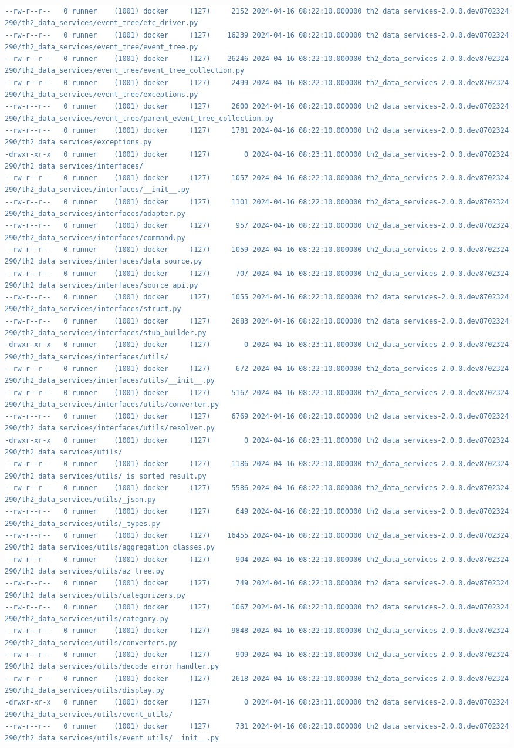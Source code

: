 ```diff
--rw-r--r--   0 runner    (1001) docker     (127)     2152 2024-04-16 08:22:10.000000 th2_data_services-2.0.0.dev8702324290/th2_data_services/event_tree/etc_driver.py
--rw-r--r--   0 runner    (1001) docker     (127)    16239 2024-04-16 08:22:10.000000 th2_data_services-2.0.0.dev8702324290/th2_data_services/event_tree/event_tree.py
--rw-r--r--   0 runner    (1001) docker     (127)    26246 2024-04-16 08:22:10.000000 th2_data_services-2.0.0.dev8702324290/th2_data_services/event_tree/event_tree_collection.py
--rw-r--r--   0 runner    (1001) docker     (127)     2499 2024-04-16 08:22:10.000000 th2_data_services-2.0.0.dev8702324290/th2_data_services/event_tree/exceptions.py
--rw-r--r--   0 runner    (1001) docker     (127)     2600 2024-04-16 08:22:10.000000 th2_data_services-2.0.0.dev8702324290/th2_data_services/event_tree/parent_event_tree_collection.py
--rw-r--r--   0 runner    (1001) docker     (127)     1781 2024-04-16 08:22:10.000000 th2_data_services-2.0.0.dev8702324290/th2_data_services/exceptions.py
-drwxr-xr-x   0 runner    (1001) docker     (127)        0 2024-04-16 08:23:11.000000 th2_data_services-2.0.0.dev8702324290/th2_data_services/interfaces/
--rw-r--r--   0 runner    (1001) docker     (127)     1057 2024-04-16 08:22:10.000000 th2_data_services-2.0.0.dev8702324290/th2_data_services/interfaces/__init__.py
--rw-r--r--   0 runner    (1001) docker     (127)     1101 2024-04-16 08:22:10.000000 th2_data_services-2.0.0.dev8702324290/th2_data_services/interfaces/adapter.py
--rw-r--r--   0 runner    (1001) docker     (127)      957 2024-04-16 08:22:10.000000 th2_data_services-2.0.0.dev8702324290/th2_data_services/interfaces/command.py
--rw-r--r--   0 runner    (1001) docker     (127)     1059 2024-04-16 08:22:10.000000 th2_data_services-2.0.0.dev8702324290/th2_data_services/interfaces/data_source.py
--rw-r--r--   0 runner    (1001) docker     (127)      707 2024-04-16 08:22:10.000000 th2_data_services-2.0.0.dev8702324290/th2_data_services/interfaces/source_api.py
--rw-r--r--   0 runner    (1001) docker     (127)     1055 2024-04-16 08:22:10.000000 th2_data_services-2.0.0.dev8702324290/th2_data_services/interfaces/struct.py
--rw-r--r--   0 runner    (1001) docker     (127)     2683 2024-04-16 08:22:10.000000 th2_data_services-2.0.0.dev8702324290/th2_data_services/interfaces/stub_builder.py
-drwxr-xr-x   0 runner    (1001) docker     (127)        0 2024-04-16 08:23:11.000000 th2_data_services-2.0.0.dev8702324290/th2_data_services/interfaces/utils/
--rw-r--r--   0 runner    (1001) docker     (127)      672 2024-04-16 08:22:10.000000 th2_data_services-2.0.0.dev8702324290/th2_data_services/interfaces/utils/__init__.py
--rw-r--r--   0 runner    (1001) docker     (127)     5167 2024-04-16 08:22:10.000000 th2_data_services-2.0.0.dev8702324290/th2_data_services/interfaces/utils/converter.py
--rw-r--r--   0 runner    (1001) docker     (127)     6769 2024-04-16 08:22:10.000000 th2_data_services-2.0.0.dev8702324290/th2_data_services/interfaces/utils/resolver.py
-drwxr-xr-x   0 runner    (1001) docker     (127)        0 2024-04-16 08:23:11.000000 th2_data_services-2.0.0.dev8702324290/th2_data_services/utils/
--rw-r--r--   0 runner    (1001) docker     (127)     1186 2024-04-16 08:22:10.000000 th2_data_services-2.0.0.dev8702324290/th2_data_services/utils/_is_sorted_result.py
--rw-r--r--   0 runner    (1001) docker     (127)     5586 2024-04-16 08:22:10.000000 th2_data_services-2.0.0.dev8702324290/th2_data_services/utils/_json.py
--rw-r--r--   0 runner    (1001) docker     (127)      649 2024-04-16 08:22:10.000000 th2_data_services-2.0.0.dev8702324290/th2_data_services/utils/_types.py
--rw-r--r--   0 runner    (1001) docker     (127)    16455 2024-04-16 08:22:10.000000 th2_data_services-2.0.0.dev8702324290/th2_data_services/utils/aggregation_classes.py
--rw-r--r--   0 runner    (1001) docker     (127)      904 2024-04-16 08:22:10.000000 th2_data_services-2.0.0.dev8702324290/th2_data_services/utils/az_tree.py
--rw-r--r--   0 runner    (1001) docker     (127)      749 2024-04-16 08:22:10.000000 th2_data_services-2.0.0.dev8702324290/th2_data_services/utils/categorizers.py
--rw-r--r--   0 runner    (1001) docker     (127)     1067 2024-04-16 08:22:10.000000 th2_data_services-2.0.0.dev8702324290/th2_data_services/utils/category.py
--rw-r--r--   0 runner    (1001) docker     (127)     9848 2024-04-16 08:22:10.000000 th2_data_services-2.0.0.dev8702324290/th2_data_services/utils/converters.py
--rw-r--r--   0 runner    (1001) docker     (127)      909 2024-04-16 08:22:10.000000 th2_data_services-2.0.0.dev8702324290/th2_data_services/utils/decode_error_handler.py
--rw-r--r--   0 runner    (1001) docker     (127)     2618 2024-04-16 08:22:10.000000 th2_data_services-2.0.0.dev8702324290/th2_data_services/utils/display.py
-drwxr-xr-x   0 runner    (1001) docker     (127)        0 2024-04-16 08:23:11.000000 th2_data_services-2.0.0.dev8702324290/th2_data_services/utils/event_utils/
--rw-r--r--   0 runner    (1001) docker     (127)      731 2024-04-16 08:22:10.000000 th2_data_services-2.0.0.dev8702324290/th2_data_services/utils/event_utils/__init__.py
```